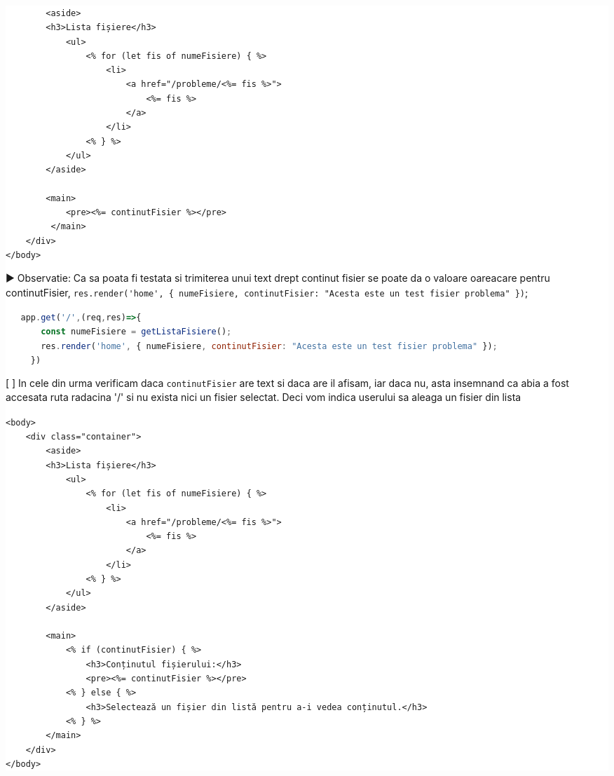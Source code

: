 ```ejs
        <aside>
        <h3>Lista fișiere</h3>
            <ul>
                <% for (let fis of numeFisiere) { %>
                    <li>
                        <a href="/probleme/<%= fis %>">
                            <%= fis %>
                        </a>
                    </li>
                <% } %>
            </ul>
        </aside>

        <main>
            <pre><%= continutFisier %></pre>
         </main>
    </div>
</body>
```

▶ Observatie: Ca sa poata fi testata si trimiterea unui text drept continut fisier se poate da o valoare oareacare pentru continutFisier, `res.render('home', { numeFisiere, continutFisier: "Acesta este un test fisier problema" })`;

```javascript
   app.get('/',(req,res)=>{
       const numeFisiere = getListaFisiere();
       res.render('home', { numeFisiere, continutFisier: "Acesta este un test fisier problema" });
     })
```


[ ] In cele din urma verificam daca `continutFisier` are text si daca are il afisam, iar daca nu, asta insemnand ca abia a fost accesata ruta radacina '/' si nu exista nici un fisier selectat. Deci vom indica userului sa aleaga un fisier din lista
```ejs
<body>
    <div class="container">
        <aside>
        <h3>Lista fișiere</h3>
            <ul>
                <% for (let fis of numeFisiere) { %>
                    <li>
                        <a href="/probleme/<%= fis %>">
                            <%= fis %>
                        </a>
                    </li>
                <% } %>
            </ul>
        </aside>

        <main>
            <% if (continutFisier) { %>
                <h3>Conținutul fișierului:</h3>
                <pre><%= continutFisier %></pre>
            <% } else { %>
                <h3>Selectează un fișier din listă pentru a-i vedea conținutul.</h3>
            <% } %>
        </main>
    </div>
</body>
```
